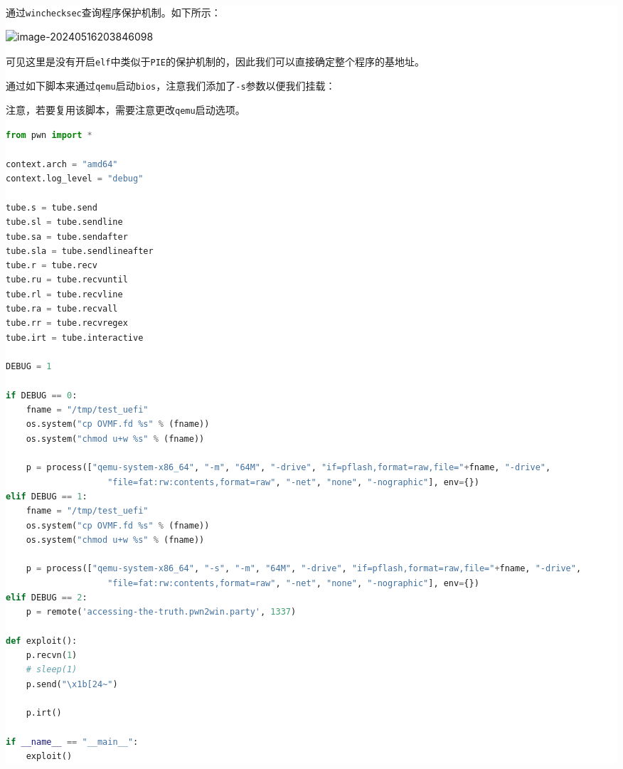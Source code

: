 通过`winchecksec`查询程序保护机制。如下所示：

![image-20240516203846098](https://ltfallpics.oss-cn-hangzhou.aliyuncs.com/images/202405162038192.png)

可见这里是没有开启`elf`中类似于`PIE`的保护机制的，因此我们可以直接确定整个程序的基地址。

通过如下脚本来通过`qemu`启动`bios`，注意我们添加了`-s`参数以便我们挂载：

注意，若要复用该脚本，需要注意更改`qemu`启动选项。

```python
from pwn import *

context.arch = "amd64"
context.log_level = "debug"

tube.s = tube.send
tube.sl = tube.sendline
tube.sa = tube.sendafter
tube.sla = tube.sendlineafter
tube.r = tube.recv
tube.ru = tube.recvuntil
tube.rl = tube.recvline
tube.ra = tube.recvall
tube.rr = tube.recvregex
tube.irt = tube.interactive

DEBUG = 1

if DEBUG == 0:
    fname = "/tmp/test_uefi"
    os.system("cp OVMF.fd %s" % (fname))
    os.system("chmod u+w %s" % (fname))

    p = process(["qemu-system-x86_64", "-m", "64M", "-drive", "if=pflash,format=raw,file="+fname, "-drive",
                    "file=fat:rw:contents,format=raw", "-net", "none", "-nographic"], env={})
elif DEBUG == 1:
    fname = "/tmp/test_uefi"
    os.system("cp OVMF.fd %s" % (fname))
    os.system("chmod u+w %s" % (fname))

    p = process(["qemu-system-x86_64", "-s", "-m", "64M", "-drive", "if=pflash,format=raw,file="+fname, "-drive",
                    "file=fat:rw:contents,format=raw", "-net", "none", "-nographic"], env={})
elif DEBUG == 2:
    p = remote('accessing-the-truth.pwn2win.party', 1337)

def exploit():
    p.recvn(1)
    # sleep(1)
    p.send("\x1b[24~")

    p.irt()

if __name__ == "__main__":
    exploit()
```
